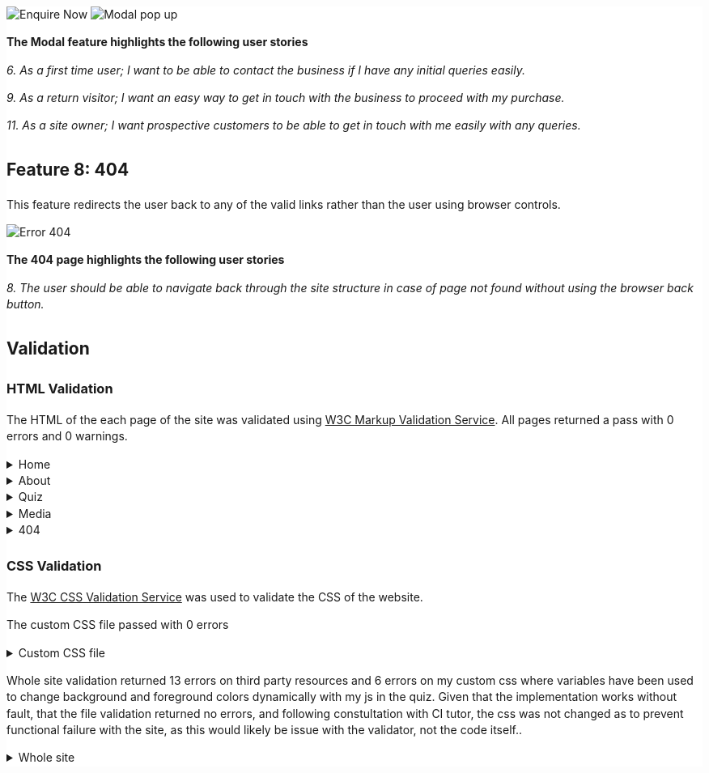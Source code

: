 ![Enquire Now](https://github.com/dannymagnus/wedding-company/blob/master/docs/features/enquire-now.png)
![Modal pop up](https://github.com/dannymagnus/wedding-company/blob/master/docs/features/modal-pop-up.png)

**The Modal feature highlights the following user stories**

*6. As a first time user; I want to be able to contact the business if I have any initial queries easily.*

*9. As a return visitor; I want an easy way to get in touch with the business to proceed with my purchase.*

*11. As a site owner; I want prospective customers to be able to get in touch with me easily with any queries.*

## Feature 8: 404

This feature redirects the user back to any of the valid links rather than the user using browser controls.

![Error 404](https://github.com/dannymagnus/wedding-company/blob/master/docs/features/oops-feature.png)

**The 404 page highlights the following user stories**

*8. The user should be able to navigate back through the site structure in case of page not found without using the browser back button.*

## Validation

### HTML Validation
The HTML of the each page of the site was validated using [W3C Markup Validation Service](https://validator.w3.org/).  All pages returned a pass with 0 errors and 0 warnings.

<details><summary>Home</summary></details>
<details><summary>About</summary></details>
<details><summary>Quiz</summary></details>
<details><summary>Media</summary></details>
<details><summary>404</summary></details>

### CSS Validation
The [W3C CSS Validation Service](http://jigsaw.w3.org/css-validator/validator) was used to validate the CSS of the website. 

The custom CSS file passed with 0 errors

<details><summary>Custom CSS file</summary></details>

Whole site validation returned 13 errors on third party resources and 6 errors on my custom css where variables have been used to change background and foreground colors dynamically with my js in the quiz.  Given that the implementation works without fault, that the file validation returned no errors, and following constultation with CI tutor, the css was not changed as to prevent functional failure with the site, as this would likely be issue with the validator, not the code itself.. 

<details><summary>Whole site</summary></details>
